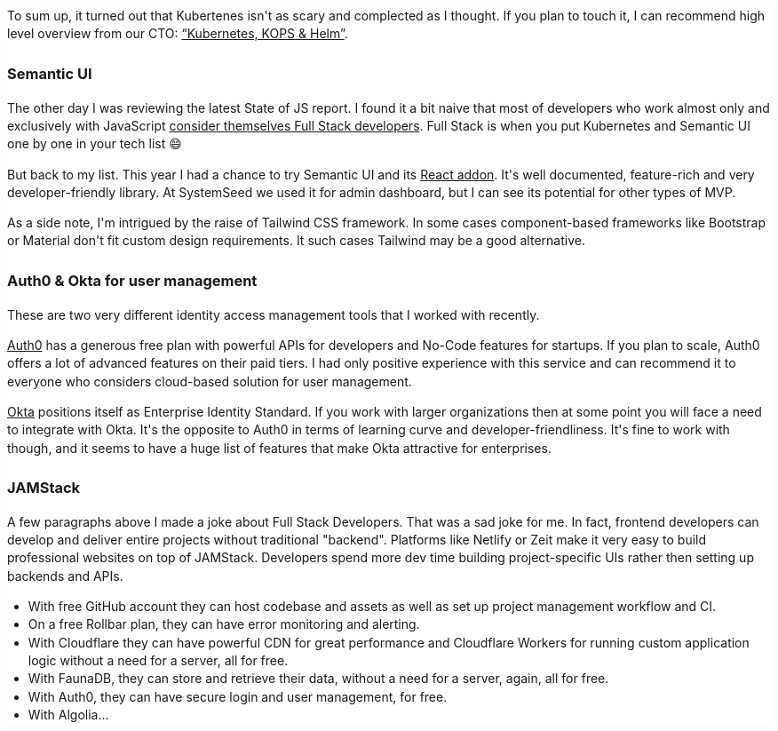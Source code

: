 To sum up, it turned out that Kubertenes isn't as scary and complected as I thought. If you plan to touch it, I can recommend high level overview from our CTO: [“Kubernetes, KOPS & Helm”](https://www.youtube.com/watch?v=mHxRUzZbzO4). 

<iframe width="560" height="315" src="https://www.youtube-nocookie.com/embed/mHxRUzZbzO4" frameborder="0" allow="accelerometer; autoplay; encrypted-media; gyroscope; picture-in-picture" allowfullscreen></iframe>


### Semantic UI

The other day I was reviewing the latest State of JS report. I found it a bit naive that most of developers who work almost only and exclusively with JavaScript [consider themselves Full Stack developers](https://2019.stateofjs.com/demographics/jobTitle). Full Stack is when you put Kubernetes and Semantic UI one by one in your tech list 😄

But back to my list. This year I had a chance to try Semantic UI and its [React addon](https://react.semantic-ui.com/). It's well documented, feature-rich and very developer-friendly library. At SystemSeed we used it for admin dashboard, but I can see its potential for other types of MVP. 

As a side note, I'm intrigued by the raise of Tailwind CSS framework. In some cases component-based frameworks like Bootstrap or Material don't fit custom design requirements. It such cases Tailwind may be a good alternative.

### Auth0 & Okta for user management

These are two very different identity access management tools that I worked with recently.

[Auth0](https://auth0.com/) has a generous free plan with powerful APIs for developers and No-Code features for startups. If you plan to scale, Auth0 offers a lot of advanced features on their paid tiers. I had only positive experience with this service and can recommend it to everyone who considers cloud-based solution for user management.

[Okta](https://www.okta.com/) positions itself as Enterprise Identity Standard. If you work with larger organizations then at some point you will face a need to integrate with Okta. It's the opposite to Auth0 in terms of learning curve and developer-friendliness. It's fine to work with though, and it seems to have a huge list of features that make Okta attractive for enterprises.

### JAMStack

A few paragraphs above I made a joke about Full Stack Developers. That was a sad joke for me. In fact, frontend developers can develop and deliver entire projects without traditional "backend". Platforms like Netlify or Zeit make it very easy to build professional websites on top of JAMStack. Developers spend more dev time building project-specific UIs rather then setting up backends and APIs. 

- With free GitHub account they can host codebase and assets as well as set up project management workflow and CI.
- On a free Rollbar plan, they can have error monitoring and alerting. 
- With Cloudflare they can have powerful CDN for great performance and Cloudflare Workers for running custom application logic without a need for a server, all for free.
- With FaunaDB, they can store and retrieve their data, without a need for a server, again, all for free. 
- With Auth0, they can have secure login and user management, for free. 
- With Algolia... 
